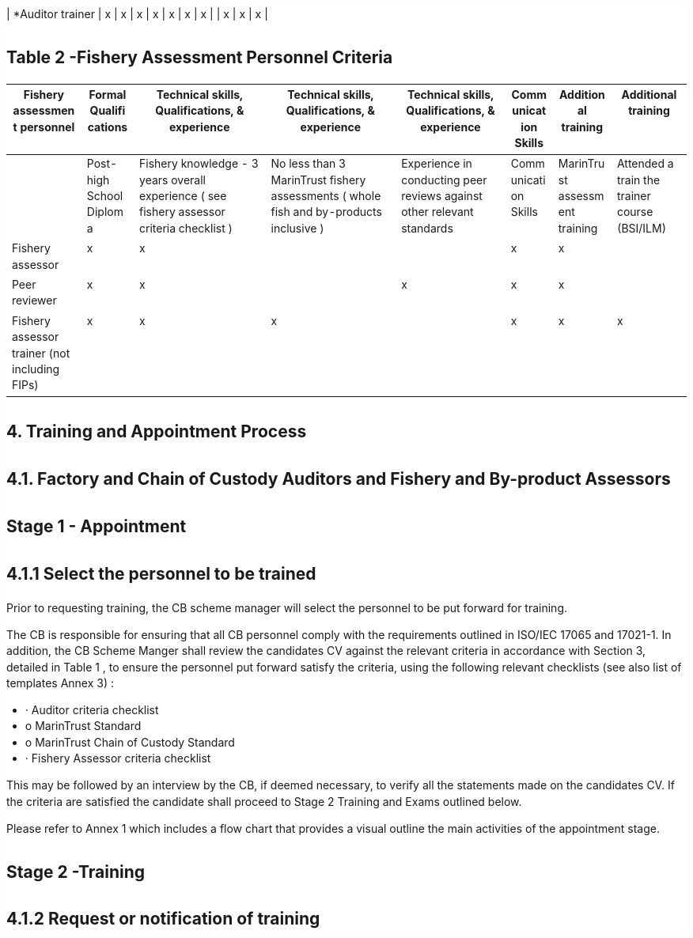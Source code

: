 | *Auditor  trainer        | x                          | x                                                | x                                                                                                                                                  | x                                                           | x                                                                                            | x                                                                                                                 | x                                                                                                                               |                                                                                             | x                                                               | x                             | x                                      |



## Table 2 -Fishery Assessment Personnel Criteria

| Fishery  assessment  personnel                 | Formal  Qualifications    | Technical skills, Qualifications, &amp; experience                                                       | Technical skills, Qualifications, &amp; experience                                                    | Technical skills, Qualifications, &amp; experience                             | Communication Skills   | Additional training              | Additional training                              |
|------------------------------------------------|---------------------------|------------------------------------------------------------------------------------------------------|---------------------------------------------------------------------------------------------------|----------------------------------------------------------------------------|------------------------|----------------------------------|--------------------------------------------------|
|                                                | Post-high  School Diploma | Fishery  knowledge  - 3  years  overall  experience  ( see  fishery  assessor  criteria  checklist ) | No  less  than  3  MarinTrust  fishery  assessments  ( whole  fish  and  by-products  inclusive ) | Experience in conducting  peer  reviews  against  other relevant standards | Communication Skills   | MarinTrust  assessment  training | Attended a train  the  trainer  course (BSI/ILM) |
| Fishery assessor                               | x                         | x                                                                                                    |                                                                                                   |                                                                            | x                      | x                                |                                                  |
| Peer reviewer                                  | x                         | x                                                                                                    |                                                                                                   | x                                                                          | x                      | x                                |                                                  |
| Fishery assessor trainer  (not including FIPs) | x                         | x                                                                                                    | x                                                                                                 |                                                                            | x                      | x                                | x                                                |



## 4. Training and Appointment Process

## 4.1. Factory and Chain of Custody Auditors and Fishery and By-product Assessors

## Stage 1 - Appointment

## 4.1.1 Select the personnel to be trained

Prior to requesting training, the CB scheme manager will select the personnel to be put forward for training.

The CB is responsible for ensuring that all CB personnel comply with the requirements outlined in ISO/IEC 17065 and 17021-1. In addition, the CB Scheme Manger shall review the candidates CV against  the  relevant  criteria  in  accordance  with  Section  3,  detailed  in Table  1 ,  to  ensure  the personnel put forward satisfy the criteria, using the following relevant checklists (see also list of templates Annex 3) :

- · Auditor criteria checklist
- o MarinTrust Standard
- o MarinTrust Chain of Custody Standard
- · Fishery Assessor criteria checklist

This may be followed by an interview by the CB, if deemed necessary, to verify all the statements made on the candidates CV. If the criteria are satisfied the candidate shall proceed to Stage 2 Training and Exams outlined below.

Please refer to Annex 1 which includes a flow chart that provides a visual outline the main activities of the appointment stage.

## Stage 2 -Training

## 4.1.2 Request or notification of training
